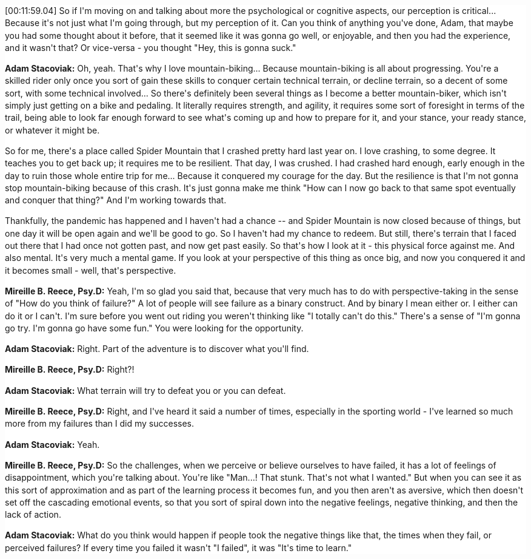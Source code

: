 \[00:11:59.04\] So if I'm moving on and talking about more the psychological or cognitive aspects, our perception is critical... Because it's not just what I'm going through, but my perception of it. Can you think of anything you've done, Adam, that maybe you had some thought about it before, that it seemed like it was gonna go well, or enjoyable, and then you had the experience, and it wasn't that? Or vice-versa - you thought "Hey, this is gonna suck."

**Adam Stacoviak:** Oh, yeah. That's why I love mountain-biking... Because mountain-biking is all about progressing. You're a skilled rider only once you sort of gain these skills to conquer certain technical terrain, or decline terrain, so a decent of some sort, with some technical involved... So there's definitely been several things as I become a better mountain-biker, which isn't simply just getting on a bike and pedaling. It literally requires strength, and agility, it requires some sort of foresight in terms of the trail, being able to look far enough forward to see what's coming up and how to prepare for it, and your stance, your ready stance, or whatever it might be.

So for me, there's a place called Spider Mountain that I crashed pretty hard last year on. I love crashing, to some degree. It teaches you to get back up; it requires me to be resilient. That day, I was crushed. I had crashed hard enough, early enough in the day to ruin those whole entire trip for me... Because it conquered my courage for the day. But the resilience is that I'm not gonna stop mountain-biking because of this crash. It's just gonna make me think "How can I now go back to that same spot eventually and conquer that thing?" And I'm working towards that.

Thankfully, the pandemic has happened and I haven't had a chance -- and Spider Mountain is now closed because of things, but one day it will be open again and we'll be good to go. So I haven't had my chance to redeem. But still, there's terrain that I faced out there that I had once not gotten past, and now get past easily. So that's how I look at it - this physical force against me. And also mental. It's very much a mental game. If you look at your perspective of this thing as once big, and now you conquered it and it becomes small - well, that's perspective.

**Mireille B. Reece, Psy.D:** Yeah, I'm so glad you said that, because that very much has to do with perspective-taking in the sense of "How do you think of failure?" A lot of people will see failure as a binary construct. And by binary I mean either or. I either can do it or I can't. I'm sure before you went out riding you weren't thinking like "I totally can't do this." There's a sense of "I'm gonna go try. I'm gonna go have some fun." You were looking for the opportunity.

**Adam Stacoviak:** Right. Part of the adventure is to discover what you'll find.

**Mireille B. Reece, Psy.D:** Right?!

**Adam Stacoviak:** What terrain will try to defeat you or you can defeat.

**Mireille B. Reece, Psy.D:** Right, and I've heard it said a number of times, especially in the sporting world - I've learned so much more from my failures than I did my successes.

**Adam Stacoviak:** Yeah.

**Mireille B. Reece, Psy.D:** So the challenges, when we perceive or believe ourselves to have failed, it has a lot of feelings of disappointment, which you're talking about. You're like "Man...! That stunk. That's not what I wanted." But when you can see it as this sort of approximation and as part of the learning process it becomes fun, and you then aren't as aversive, which then doesn't set off the cascading emotional events, so that you sort of spiral down into the negative feelings, negative thinking, and then the lack of action.

**Adam Stacoviak:** What do you think would happen if people took the negative things like that, the times when they fail, or perceived failures? If every time you failed it wasn't "I failed", it was "It's time to learn."
